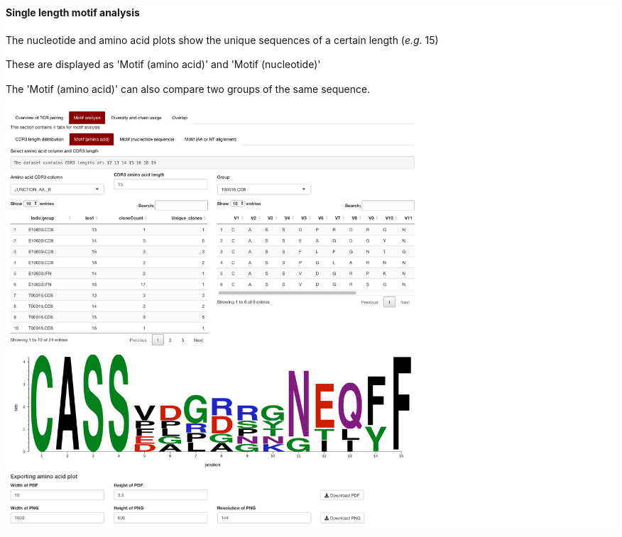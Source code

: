 #### Single length motif analysis

The nucleotide and amino acid plots show the unique sequences of a certain length (*e.g.* 15)

These are displayed as 'Motif (amino acid)' and 'Motif (nucleotide)'

The 'Motif (amino acid)' can also compare two groups of the same sequence. 

<img src="www/aa.png" width="600">